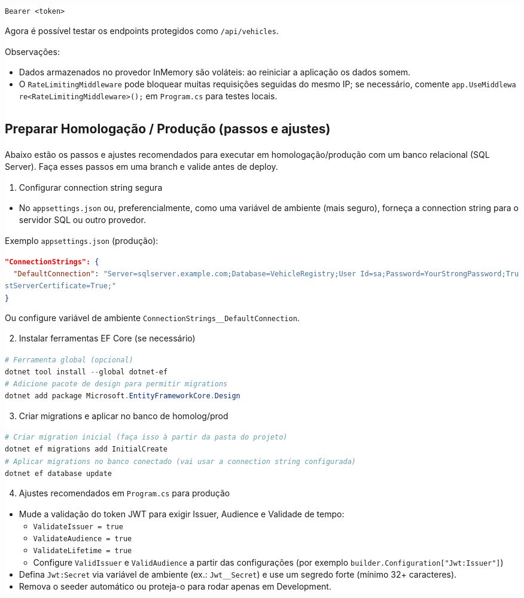 ```
Bearer <token>
```

Agora é possível testar os endpoints protegidos como `/api/vehicles`.

Observações:
- Dados armazenados no provedor InMemory são voláteis: ao reiniciar a aplicação os dados somem.
- O `RateLimitingMiddleware` pode bloquear muitas requisições seguidas do mesmo IP; se necessário, comente `app.UseMiddleware<RateLimitingMiddleware>();` em `Program.cs` para testes locais.

## Preparar Homologação / Produção (passos e ajustes)
Abaixo estão os passos e ajustes recomendados para executar em homologação/produção com um banco relacional (SQL Server). Faça esses passos em uma branch e valide antes de deploy.

1) Configurar connection string segura
- No `appsettings.json` ou, preferencialmente, como uma variável de ambiente (mais seguro), forneça a connection string para o servidor SQL ou outro provedor.

Exemplo `appsettings.json` (produção):

```json
"ConnectionStrings": {
  "DefaultConnection": "Server=sqlserver.example.com;Database=VehicleRegistry;User Id=sa;Password=YourStrongPassword;TrustServerCertificate=True;"
}
```

Ou configure variável de ambiente `ConnectionStrings__DefaultConnection`.

2) Instalar ferramentas EF Core (se necessário)

```powershell
# Ferramenta global (opcional)
dotnet tool install --global dotnet-ef
# Adicione pacote de design para permitir migrations
dotnet add package Microsoft.EntityFrameworkCore.Design
```

3) Criar migrations e aplicar no banco de homolog/prod

```powershell
# Criar migration inicial (faça isso à partir da pasta do projeto)
dotnet ef migrations add InitialCreate
# Aplicar migrations no banco conectado (vai usar a connection string configurada)
dotnet ef database update
```

4) Ajustes recomendados em `Program.cs` para produção
- Mude a validação do token JWT para exigir Issuer, Audience e Validade de tempo:
  - `ValidateIssuer = true`
  - `ValidateAudience = true`
  - `ValidateLifetime = true`
  - Configure `ValidIssuer` e `ValidAudience` a partir das configurações (por exemplo `builder.Configuration["Jwt:Issuer"]`)
- Defina `Jwt:Secret` via variável de ambiente (ex.: `Jwt__Secret`) e use um segredo forte (mínimo 32+ caracteres).
- Remova o seeder automático ou proteja-o para rodar apenas em Development.
